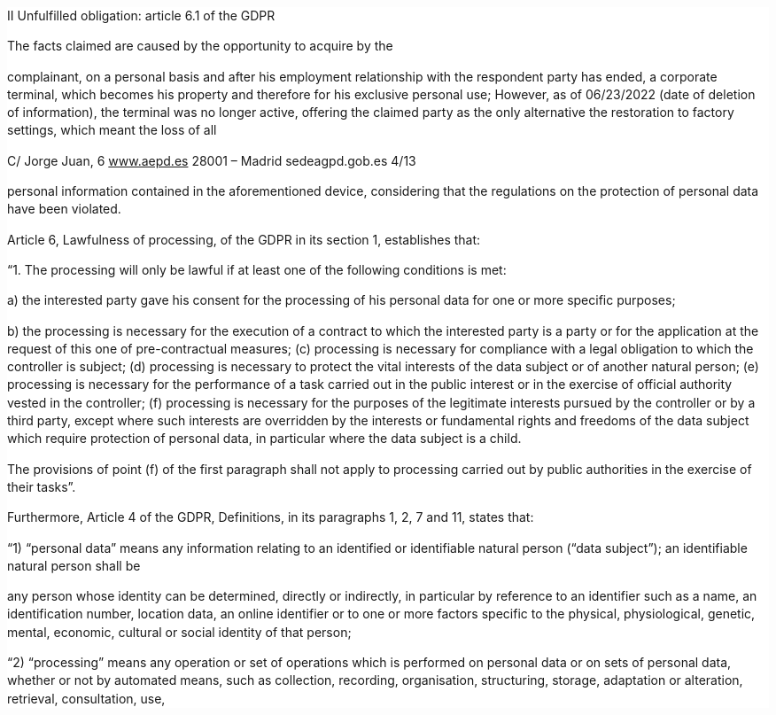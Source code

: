 II
Unfulfilled obligation: article 6.1 of the GDPR

The facts claimed are caused by the opportunity to acquire by the

complainant, on a personal basis and after his employment relationship with the respondent party
has ended, a corporate terminal, which becomes his property and therefore
for his exclusive personal use; However, as of 06/23/2022 (date of deletion of information), the terminal was no longer active, offering the claimed party as the only alternative the restoration to factory settings, which meant the loss of all

C/ Jorge Juan, 6 www.aepd.es
28001 – Madrid sedeagpd.gob.es 4/13

personal information contained in the aforementioned device, considering that the regulations on the protection of personal data have been violated.

Article 6, Lawfulness of processing, of the GDPR in its section 1, establishes
that:

“1. The processing will only be lawful if at least one of the following
conditions is met:

a) the interested party gave his consent for the processing of his personal data for one or more specific purposes;

b) the processing is necessary for the execution of a contract to which the interested party is a party or for the application at the request of this one of pre-contractual measures;
(c) processing is necessary for compliance with a legal obligation to which the controller is subject;
(d) processing is necessary to protect the vital interests of the data subject or of another natural person;
(e) processing is necessary for the performance of a task carried out in the public interest or in the exercise of official authority vested in the controller;
(f) processing is necessary for the purposes of the legitimate interests pursued by the controller or by a third party, except where such interests are overridden by the interests or fundamental rights and freedoms of the data subject which require protection of personal data, in particular where the data subject is a child.

The provisions of point (f) of the first paragraph shall not apply to
processing carried out by public authorities in the exercise of their tasks”.

Furthermore, Article 4 of the GDPR, Definitions, in its paragraphs 1, 2, 7 and
11, states that:

“1) “personal data” means any information relating to an identified or
identifiable natural person (“data subject”); an identifiable natural person shall be

any person whose identity can be determined, directly or indirectly, in particular
by reference to an identifier such as a name, an identification number,
location data, an online identifier or to one or more factors specific to the
physical, physiological, genetic, mental, economic, cultural or social identity of that
person;

“2) “processing” means any operation or set of operations which is performed
on personal data or on sets of personal data, whether or not by automated means,
such as collection, recording, organisation, structuring,
storage, adaptation or alteration, retrieval, consultation, use,
